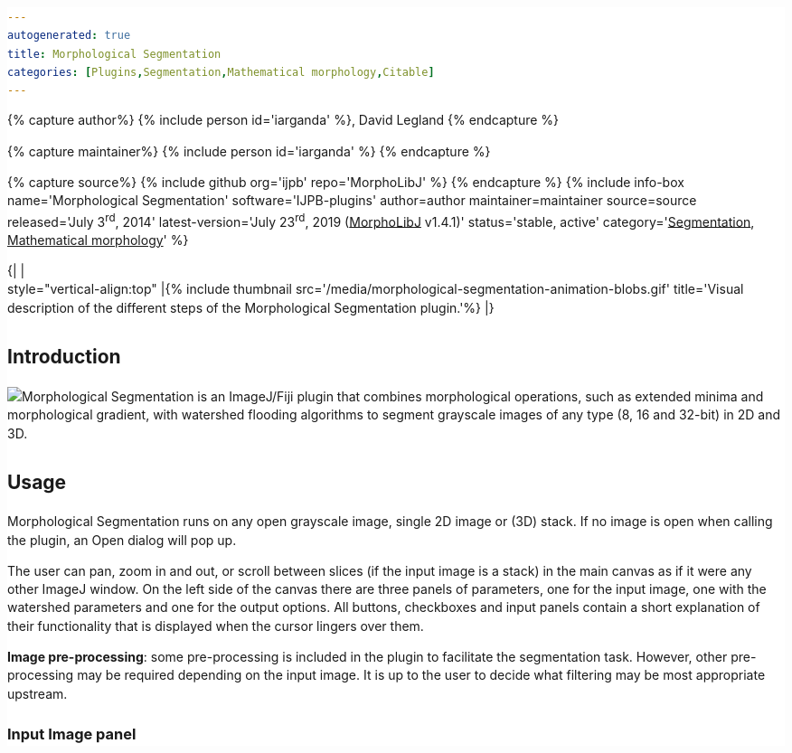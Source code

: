 ```yaml
---
autogenerated: true
title: Morphological Segmentation
categories: [Plugins,Segmentation,Mathematical morphology,Citable]
---
```



{% capture author%}
{% include person id='iarganda' %}, David Legland
{% endcapture %}

{% capture maintainer%}
{% include person id='iarganda' %}
{% endcapture %}

{% capture source%}
{% include github org='ijpb' repo='MorphoLibJ' %}
{% endcapture %}
{% include info-box name='Morphological Segmentation'
software='IJPB-plugins'
author=author maintainer=maintainer source=source released='July 3<sup>rd</sup>, 2014'
latest-version='July 23<sup>rd</sup>, 2019 ([MorphoLibJ](/plugins/morpholibj) v1.4.1)'
status='stable, active'
category='[Segmentation](Category_Segmentation), [Mathematical morphology](Category_Mathematical_morphology)'
%}

{\| \|<span>  
</span>style="vertical-align:top" \|{% include thumbnail src='/media/morphological-segmentation-animation-blobs.gif' title='Visual description of the different steps of the Morphological Segmentation plugin.'%} \|}

## Introduction

<img src="/media/morphological-segmentation-front.png" width="400"/>Morphological Segmentation is an ImageJ/Fiji plugin that combines morphological operations, such as extended minima and morphological gradient, with watershed flooding algorithms to segment grayscale images of any type (8, 16 and 32-bit) in 2D and 3D.

## Usage

Morphological Segmentation runs on any open grayscale image, single 2D image or (3D) stack. If no image is open when calling the plugin, an Open dialog will pop up.

The user can pan, zoom in and out, or scroll between slices (if the input image is a stack) in the main canvas as if it were any other ImageJ window. On the left side of the canvas there are three panels of parameters, one for the input image, one with the watershed parameters and one for the output options. All buttons, checkboxes and input panels contain a short explanation of their functionality that is displayed when the cursor lingers over them.

**Image pre-processing**: some pre-processing is included in the plugin to facilitate the segmentation task. However, other pre-processing may be required depending on the input image. It is up to the user to decide what filtering may be most appropriate upstream.

### Input Image panel
